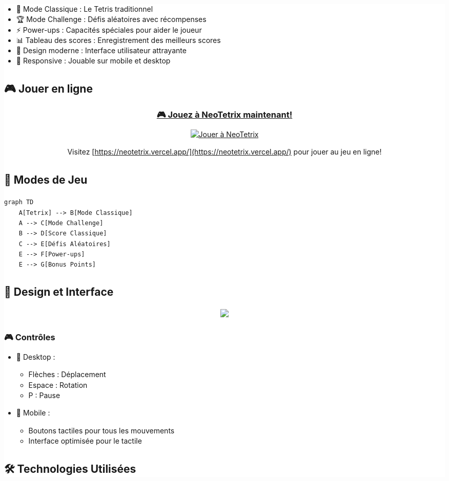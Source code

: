 - 🎲 Mode Classique : Le Tetris traditionnel
- 🏆 Mode Challenge : Défis aléatoires avec récompenses
- ⚡ Power-ups : Capacités spéciales pour aider le joueur
- 📊 Tableau des scores : Enregistrement des meilleurs scores
- 🎨 Design moderne : Interface utilisateur attrayante
- 📱 Responsive : Jouable sur mobile et desktop

## 🎮 Jouer en ligne

<div align="center">
  
  ### [🎮 Jouez à NeoTetrix maintenant!](https://neotetrix.vercel.app/)
  
  <a href="https://neotetrix.vercel.app/" target="_blank">
    <img src="https://img.shields.io/badge/Jouer_Maintenant-15EDA3?style=for-the-badge&logoColor=white" alt="Jouer à NeoTetrix"/>
  </a>
  
  Visitez [https://neotetrix.vercel.app/](https://neotetrix.vercel.app/) pour jouer au jeu en ligne!
  
</div>

## 🎯 Modes de Jeu

```mermaid
graph TD
    A[Tetrix] --> B[Mode Classique]
    A --> C[Mode Challenge]
    B --> D[Score Classique]
    C --> E[Défis Aléatoires]
    E --> F[Power-ups]
    E --> G[Bonus Points]
```

## 🎨 Design et Interface

<div align="center">
  <img src="https://media.giphy.com/media/v1.Y2lkPTc5MGI3NjExYWhjMzM4emhycmJ3cjQxOGh3MWN5bjd6anltOXY0cnpldWZ3Y2xwZyZlcD12MV9naWZzX3NlYXJjaCZjdD1n/QPy8RAg2mR7CU/giphy.gif" width="450px" />
</div>

### 🎮 Contrôles

- 🎯 Desktop :
  - Flèches : Déplacement
  - Espace : Rotation
  - P : Pause

- 📱 Mobile :
  - Boutons tactiles pour tous les mouvements
  - Interface optimisée pour le tactile

## 🛠️ Technologies Utilisées
